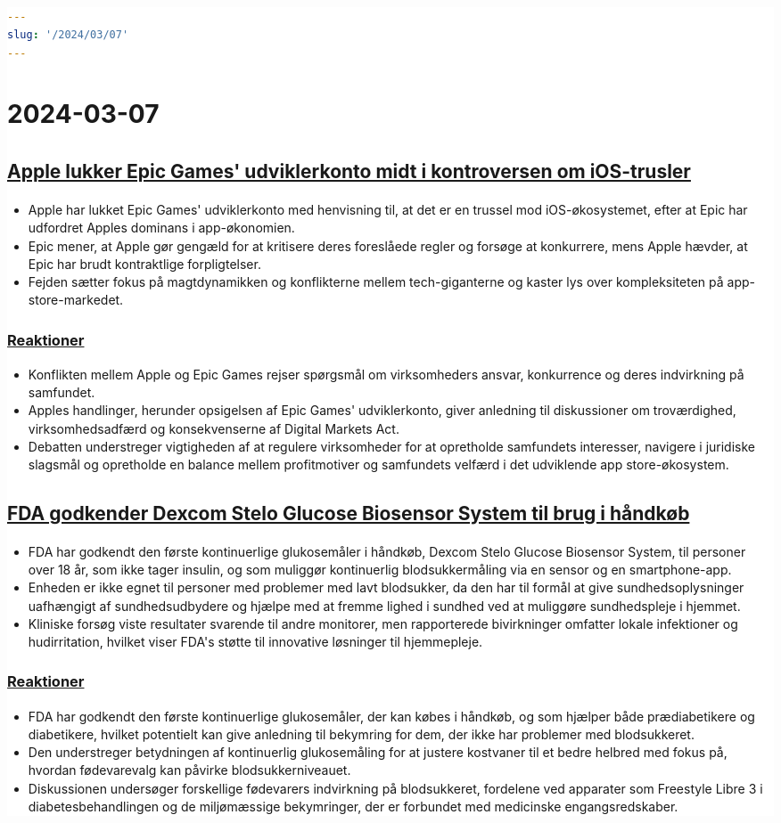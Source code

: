 ```yaml
---
slug: '/2024/03/07'
---
```


# 2024-03-07

## [Apple lukker Epic Games' udviklerkonto midt i kontroversen om iOS-trusler](https://techcrunch.com/2024/03/06/apple-terminates-epic-games-developer-account-calling-it-a-threat-to-the-ios-ecosystem/)

- Apple har lukket Epic Games' udviklerkonto med henvisning til, at det er en trussel mod iOS-økosystemet, efter at Epic har udfordret Apples dominans i app-økonomien.
- Epic mener, at Apple gør gengæld for at kritisere deres foreslåede regler og forsøge at konkurrere, mens Apple hævder, at Epic har brudt kontraktlige forpligtelser.
- Fejden sætter fokus på magtdynamikken og konflikterne mellem tech-giganterne og kaster lys over kompleksiteten på app-store-markedet.

### [Reaktioner](https://news.ycombinator.com/item?id=39618673)

- Konflikten mellem Apple og Epic Games rejser spørgsmål om virksomheders ansvar, konkurrence og deres indvirkning på samfundet.
- Apples handlinger, herunder opsigelsen af Epic Games' udviklerkonto, giver anledning til diskussioner om troværdighed, virksomhedsadfærd og konsekvenserne af Digital Markets Act.
- Debatten understreger vigtigheden af at regulere virksomheder for at opretholde samfundets interesser, navigere i juridiske slagsmål og opretholde en balance mellem profitmotiver og samfundets velfærd i det udviklende app store-økosystem.

## [FDA godkender Dexcom Stelo Glucose Biosensor System til brug i håndkøb](https://www.fda.gov/news-events/press-announcements/fda-clears-first-over-counter-continuous-glucose-monitor)

- FDA har godkendt den første kontinuerlige glukosemåler i håndkøb, Dexcom Stelo Glucose Biosensor System, til personer over 18 år, som ikke tager insulin, og som muliggør kontinuerlig blodsukkermåling via en sensor og en smartphone-app.
- Enheden er ikke egnet til personer med problemer med lavt blodsukker, da den har til formål at give sundhedsoplysninger uafhængigt af sundhedsudbydere og hjælpe med at fremme lighed i sundhed ved at muliggøre sundhedspleje i hjemmet.
- Kliniske forsøg viste resultater svarende til andre monitorer, men rapporterede bivirkninger omfatter lokale infektioner og hudirritation, hvilket viser FDA's støtte til innovative løsninger til hjemmepleje.

### [Reaktioner](https://news.ycombinator.com/item?id=39618822)

- FDA har godkendt den første kontinuerlige glukosemåler, der kan købes i håndkøb, og som hjælper både prædiabetikere og diabetikere, hvilket potentielt kan give anledning til bekymring for dem, der ikke har problemer med blodsukkeret.
- Den understreger betydningen af kontinuerlig glukosemåling for at justere kostvaner til et bedre helbred med fokus på, hvordan fødevarevalg kan påvirke blodsukkerniveauet.
- Diskussionen undersøger forskellige fødevarers indvirkning på blodsukkeret, fordelene ved apparater som Freestyle Libre 3 i diabetesbehandlingen og de miljømæssige bekymringer, der er forbundet med medicinske engangsredskaber.
